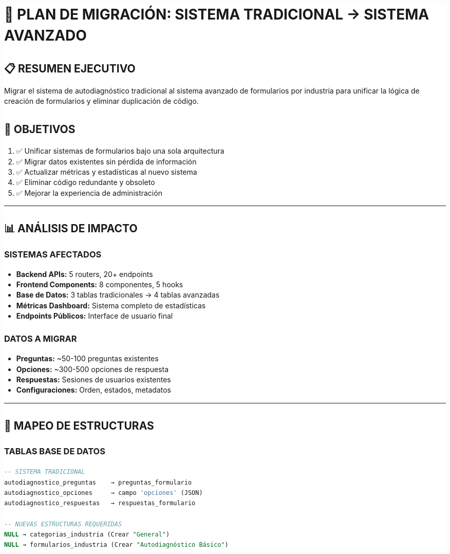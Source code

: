 # 🔄 PLAN DE MIGRACIÓN: SISTEMA TRADICIONAL → SISTEMA AVANZADO

## 📋 RESUMEN EJECUTIVO
Migrar el sistema de autodiagnóstico tradicional al sistema avanzado de formularios por industria para unificar la lógica de creación de formularios y eliminar duplicación de código.

## 🎯 OBJETIVOS
1. ✅ Unificar sistemas de formularios bajo una sola arquitectura
2. ✅ Migrar datos existentes sin pérdida de información
3. ✅ Actualizar métricas y estadísticas al nuevo sistema
4. ✅ Eliminar código redundante y obsoleto
5. ✅ Mejorar la experiencia de administración

---

## 📊 ANÁLISIS DE IMPACTO

### SISTEMAS AFECTADOS
- **Backend APIs:** 5 routers, 20+ endpoints
- **Frontend Components:** 8 componentes, 5 hooks
- **Base de Datos:** 3 tablas tradicionales → 4 tablas avanzadas
- **Métricas Dashboard:** Sistema completo de estadísticas
- **Endpoints Públicos:** Interface de usuario final

### DATOS A MIGRAR
- **Preguntas:** ~50-100 preguntas existentes
- **Opciones:** ~300-500 opciones de respuesta  
- **Respuestas:** Sesiones de usuarios existentes
- **Configuraciones:** Orden, estados, metadatos

---

## 🔄 MAPEO DE ESTRUCTURAS

### TABLAS BASE DE DATOS
```sql
-- SISTEMA TRADICIONAL
autodiagnostico_preguntas    → preguntas_formulario
autodiagnostico_opciones     → campo 'opciones' (JSON)
autodiagnostico_respuestas   → respuestas_formulario

-- NUEVAS ESTRUCTURAS REQUERIDAS
NULL → categorias_industria (Crear "General")
NULL → formularios_industria (Crear "Autodiagnóstico Básico")
```

